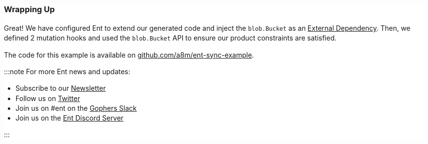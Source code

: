 ### Wrapping Up

Great! We have configured Ent to extend our generated code and inject the `blob.Bucket` as an 
[External Dependency](https://entgo.io/docs/code-gen#external-dependencies). Then, we defined 2 mutation hooks and used
the `blob.Bucket` API to ensure our product constraints are satisfied.

The code for this example is available on [github.com/a8m/ent-sync-example](https://github.com/a8m/ent-sync-example).

:::note For more Ent news and updates:

- Subscribe to our [Newsletter](https://www.getrevue.co/profile/ent)
- Follow us on [Twitter](https://twitter.com/entgo_io)
- Join us on #ent on the [Gophers Slack](https://entgo.io/docs/slack)
- Join us on the [Ent Discord Server](https://discord.gg/qZmPgTE6RX)

:::
